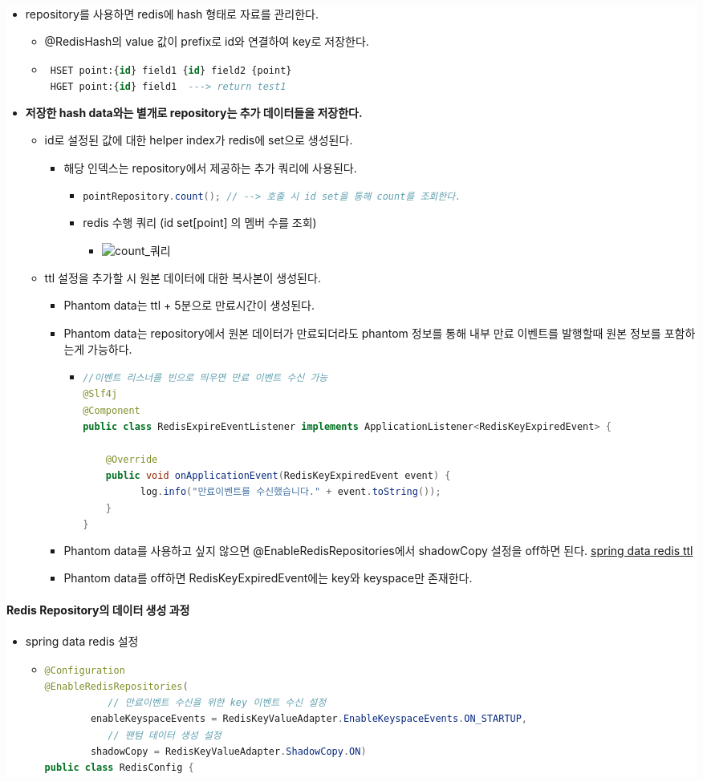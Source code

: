     

- repository를 사용하면 redis에 hash 형태로 자료를 관리한다.

  - @RedisHash의 value 값이 prefix로 id와 연결하여 key로 저장한다.

  - ```sql
     HSET point:{id} field1 {id} field2 {point}
     HGET point:{id} field1  ---> return test1
    ```

- **저장한 hash data와는 별개로 repository는 추가 데이터들을 저장한다.**

  - id로 설정된 값에 대한 helper index가 redis에 set으로 생성된다.  

    - 해당 인덱스는 repository에서 제공하는 추가 쿼리에 사용된다.

      - ```java
        pointRepository.count(); // --> 호출 시 id set을 통해 count를 조회한다.
        ```

      - redis 수행 쿼리 (id set[point] 의 멤버 수를 조회)
      
        - ![count_쿼리](/Users/choiyooseong/blog-code/spring-redis/img/count_쿼리.png)

  - ttl 설정을 추가할 시 원본 데이터에 대한 복사본이 생성된다.

    - Phantom data는 ttl + 5분으로 만료시간이 생성된다.

    - Phantom data는 repository에서 원본 데이터가 만료되더라도 phantom 정보를 통해 내부  만료 이벤트를 발행할때 원본 정보를 포함하는게 가능하다.

      - ```java
        //이벤트 리스너를 빈으로 띄우면 만료 이벤트 수신 가능
        @Slf4j
        @Component
        public class RedisExpireEventListener implements ApplicationListener<RedisKeyExpiredEvent> {
        
            @Override
            public void onApplicationEvent(RedisKeyExpiredEvent event) {
                  log.info("만료이벤트를 수신했습니다." + event.toString());
            }
        }
        ```

    - Phantom data를 사용하고 싶지 않으면 @EnableRedisRepositories에서 shadowCopy 설정을 off하면 된다.
      [spring data redis ttl](https://docs.spring.io/spring-data/redis/docs/current/reference/html/#redis.repositories.expirations)

    - Phantom data를 off하면 RedisKeyExpiredEvent에는 key와 keyspace만 존재한다.



#### Redis Repository의 데이터 생성 과정

- spring data redis 설정

  - ```java
    @Configuration
    @EnableRedisRepositories(
               // 만료이벤트 수신을 위한 key 이벤트 수신 설정
            enableKeyspaceEvents = RedisKeyValueAdapter.EnableKeyspaceEvents.ON_STARTUP, 
               // 팬텀 데이터 생성 설정
            shadowCopy = RedisKeyValueAdapter.ShadowCopy.ON)
    public class RedisConfig {
    